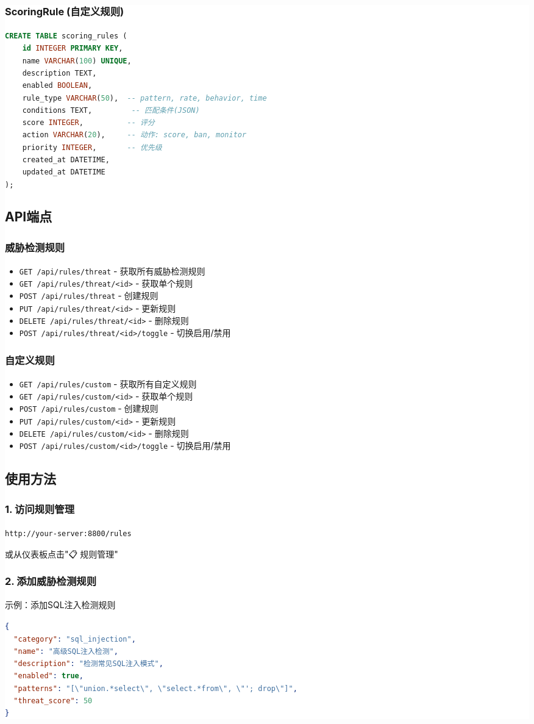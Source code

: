 ### ScoringRule (自定义规则)
```sql
CREATE TABLE scoring_rules (
    id INTEGER PRIMARY KEY,
    name VARCHAR(100) UNIQUE,
    description TEXT,
    enabled BOOLEAN,
    rule_type VARCHAR(50),  -- pattern, rate, behavior, time
    conditions TEXT,         -- 匹配条件(JSON)
    score INTEGER,          -- 评分
    action VARCHAR(20),     -- 动作: score, ban, monitor
    priority INTEGER,       -- 优先级
    created_at DATETIME,
    updated_at DATETIME
);
```

## API端点

### 威胁检测规则
- `GET /api/rules/threat` - 获取所有威胁检测规则
- `GET /api/rules/threat/<id>` - 获取单个规则
- `POST /api/rules/threat` - 创建规则
- `PUT /api/rules/threat/<id>` - 更新规则
- `DELETE /api/rules/threat/<id>` - 删除规则
- `POST /api/rules/threat/<id>/toggle` - 切换启用/禁用

### 自定义规则
- `GET /api/rules/custom` - 获取所有自定义规则
- `GET /api/rules/custom/<id>` - 获取单个规则
- `POST /api/rules/custom` - 创建规则
- `PUT /api/rules/custom/<id>` - 更新规则
- `DELETE /api/rules/custom/<id>` - 删除规则
- `POST /api/rules/custom/<id>/toggle` - 切换启用/禁用

## 使用方法

### 1. 访问规则管理

```
http://your-server:8800/rules
```

或从仪表板点击"📋 规则管理"

### 2. 添加威胁检测规则

示例：添加SQL注入检测规则

```json
{
  "category": "sql_injection",
  "name": "高级SQL注入检测",
  "description": "检测常见SQL注入模式",
  "enabled": true,
  "patterns": "[\"union.*select\", \"select.*from\", \"'; drop\"]",
  "threat_score": 50
}
```
